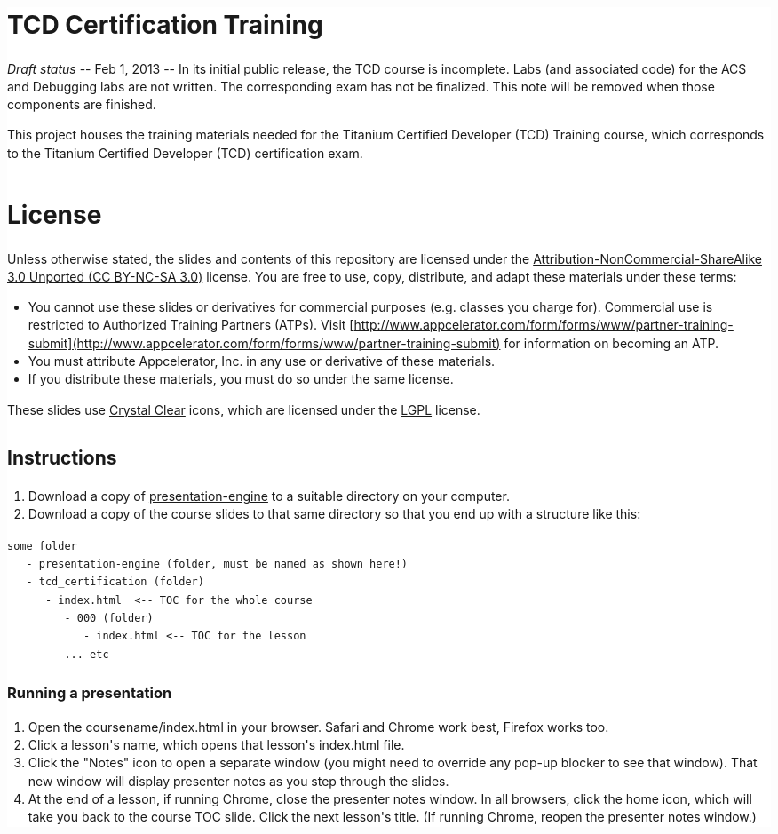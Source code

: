 # TCD Certification Training

*Draft status* -- Feb 1, 2013 -- In its initial public release, the TCD course is incomplete. Labs (and associated code) for the ACS and Debugging labs are not written. The corresponding exam has not be finalized. This note will be removed when those components are finished.

This project houses the training materials needed for the Titanium Certified Developer (TCD) Training course, which corresponds to the Titanium Certified Developer (TCD) certification exam.

# License

Unless otherwise stated, the slides and contents of this repository are licensed under the [Attribution-NonCommercial-ShareAlike 3.0 Unported (CC BY-NC-SA 3.0)](http://creativecommons.org/licenses/by-nc-sa/3.0/) license. You are free to use, copy, distribute, and adapt these materials under these terms:

* You cannot use these slides or derivatives for commercial purposes (e.g. classes you charge for). Commercial use is restricted to Authorized Training Partners (ATPs). Visit [http://www.appcelerator.com/form/forms/www/partner-training-submit](http://www.appcelerator.com/form/forms/www/partner-training-submit) for information on becoming an ATP.
* You must attribute Appcelerator, Inc. in any use or derivative of these materials.
* If you distribute these materials, you must do so under the same license.

These slides use [Crystal Clear](http://commons.wikimedia.org/wiki/Crystal_Clear) icons, which are licensed under the [LGPL](http://www.everaldo.com/crystal/?action=license) license.


## Instructions 

1. Download a copy of [presentation-engine](https://github.com/appcelerator-training/presentation-engine) to a suitable directory on your computer.
2. Download a copy of the course slides to that same directory so that you end up with a structure like this:

```
some_folder  
   - presentation-engine (folder, must be named as shown here!)  
   - tcd_certification (folder)  
      - index.html  <-- TOC for the whole course  
         - 000 (folder)  
            - index.html <-- TOC for the lesson  
         ... etc
```

### Running a presentation

1. Open the coursename/index.html in your browser. Safari and Chrome work best, Firefox works too.
2. Click a lesson's name, which opens that lesson's index.html file.
3. Click the "Notes" icon to open a separate window (you might need to override any pop-up blocker to see that window). That new window will display presenter notes as you step through the slides.
4. At the end of a lesson, if running Chrome, close the presenter notes window. In all browsers, click the home icon, which will take you back to the course TOC slide. Click the next lesson's title. (If running Chrome, reopen the presenter notes window.)
